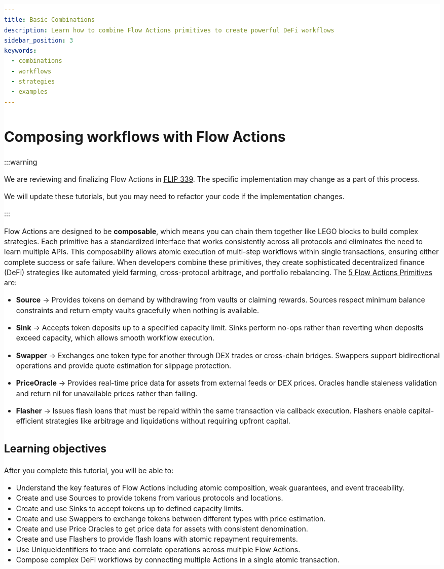 ```yaml
---
title: Basic Combinations
description: Learn how to combine Flow Actions primitives to create powerful DeFi workflows
sidebar_position: 3
keywords:
  - combinations
  - workflows
  - strategies
  - examples
---
```


# Composing workflows with Flow Actions

:::warning

We are reviewing and finalizing Flow Actions in [FLIP 339]. The specific implementation may change as a part of this process.

We will update these tutorials, but you may need to refactor your code if the implementation changes.

:::

Flow Actions are designed to be **composable**, which means you can chain them together like LEGO blocks to build complex strategies. Each primitive has a standardized interface that works consistently across all protocols and eliminates the need to learn multiple APIs. This composability allows atomic execution of multi-step workflows within single transactions, ensuring either complete success or safe failure. When developers combine these primitives, they create sophisticated decentralized finance (DeFi) strategies like automated yield farming, cross-protocol arbitrage, and portfolio rebalancing. The [5 Flow Actions Primitives] are:

- **Source** → Provides tokens on demand by withdrawing from vaults or claiming rewards. Sources respect minimum balance constraints and return empty vaults gracefully when nothing is available.

- **Sink** → Accepts token deposits up to a specified capacity limit. Sinks perform no-ops rather than reverting when deposits exceed capacity, which allows smooth workflow execution.

- **Swapper** → Exchanges one token type for another through DEX trades or cross-chain bridges. Swappers support bidirectional operations and provide quote estimation for slippage protection.

- **PriceOracle** → Provides real-time price data for assets from external feeds or DEX prices. Oracles handle staleness validation and return nil for unavailable prices rather than failing.

- **Flasher** → Issues flash loans that must be repaid within the same transaction via callback execution. Flashers enable capital-efficient strategies like arbitrage and liquidations without requiring upfront capital.

## Learning objectives

After you complete this tutorial, you will be able to:

- Understand the key features of Flow Actions including atomic composition, weak guarantees, and event traceability.
- Create and use Sources to provide tokens from various protocols and locations.
- Create and use Sinks to accept tokens up to defined capacity limits.
- Create and use Swappers to exchange tokens between different types with price estimation.
- Create and use Price Oracles to get price data for assets with consistent denomination.
- Create and use Flashers to provide flash loans with atomic repayment requirements.
- Use UniqueIdentifiers to trace and correlate operations across multiple Flow Actions.
- Compose complex DeFi workflows by connecting multiple Actions in a single atomic transaction.


[FLIP 339]: https://github.com/onflow/flips/pull/339/files
[5 Flow Actions Primitives]: intro-to-flow-actions.md